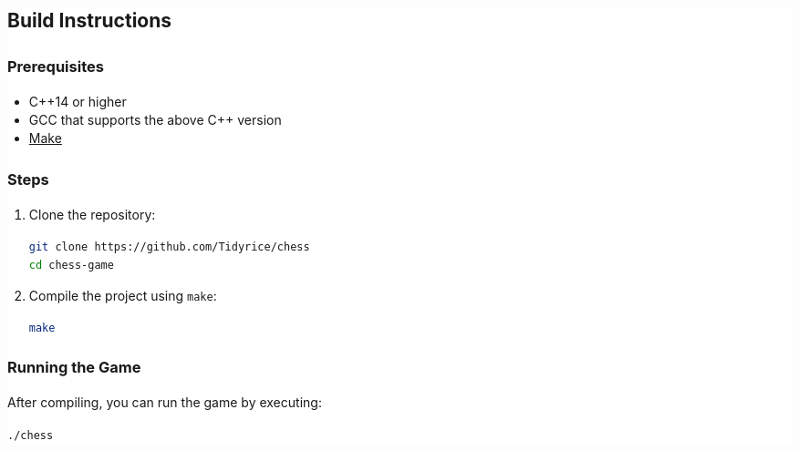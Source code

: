 

## Build Instructions
### Prerequisites
- C++14 or higher
- GCC that supports the above C++ version
- [Make](https://www.gnu.org/software/make/)

### Steps
1. Clone the repository:
    ```bash
    git clone https://github.com/Tidyrice/chess
    cd chess-game
    ```
2. Compile the project using `make`:
    ```bash
    make
    ```

### Running the Game
After compiling, you can run the game by executing:
```bash
./chess
```
